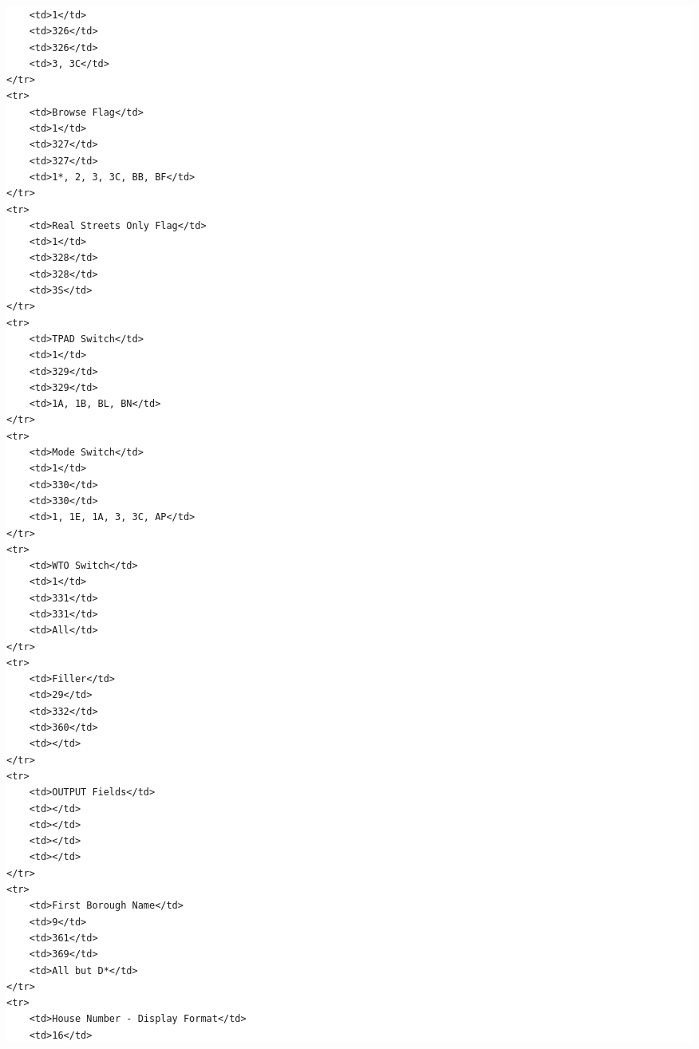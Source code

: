         <td>1</td>
        <td>326</td>
        <td>326</td>
        <td>3, 3C</td>
    </tr>
    <tr>
        <td>Browse Flag</td>
        <td>1</td>
        <td>327</td>
        <td>327</td>
        <td>1*, 2, 3, 3C, BB, BF</td>
    </tr>
    <tr>
        <td>Real Streets Only Flag</td>
        <td>1</td>
        <td>328</td>
        <td>328</td>
        <td>3S</td>
    </tr>
    <tr>
        <td>TPAD Switch</td>
        <td>1</td>
        <td>329</td>
        <td>329</td>
        <td>1A, 1B, BL, BN</td>
    </tr>
    <tr>
        <td>Mode Switch</td>
        <td>1</td>
        <td>330</td>
        <td>330</td>
        <td>1, 1E, 1A, 3, 3C, AP</td>
    </tr>
    <tr>
        <td>WTO Switch</td>
        <td>1</td>
        <td>331</td>
        <td>331</td>
        <td>All</td>
    </tr>
    <tr>
        <td>Filler</td>
        <td>29</td>
        <td>332</td>
        <td>360</td>
        <td></td>
    </tr>
    <tr>
        <td>OUTPUT Fields</td>
        <td></td>
        <td></td>
        <td></td>
        <td></td>
    </tr>
    <tr>
        <td>First Borough Name</td>
        <td>9</td>
        <td>361</td>
        <td>369</td>
        <td>All but D*</td>
    </tr>
    <tr>
        <td>House Number - Display Format</td>
        <td>16</td>